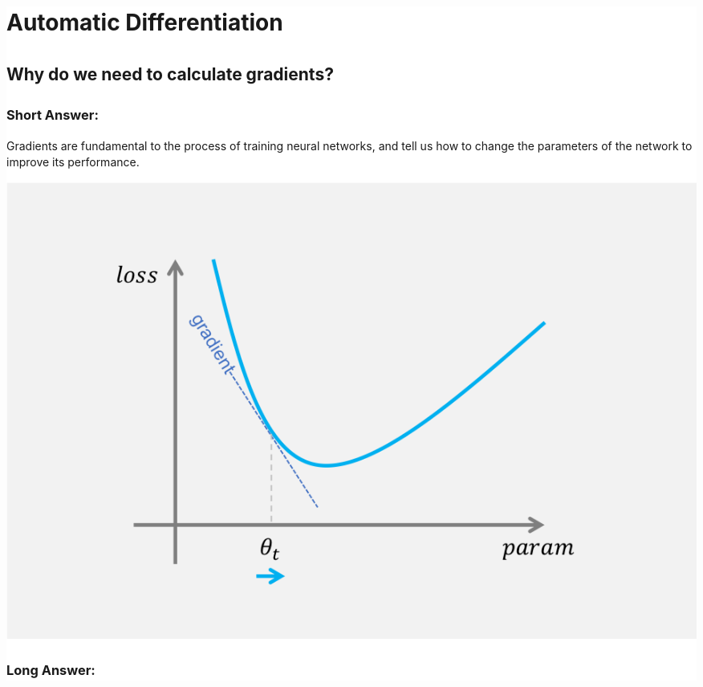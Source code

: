 
















# Automatic Differentiation

## Why do we need to calculate gradients?

### Short Answer:

Gradients are fundamental to the process of training neural networks, and tell us how to change the parameters of the network to improve its performance.

![autograd-gradient](_static/autograd_gradient.png)

### Long Answer:
